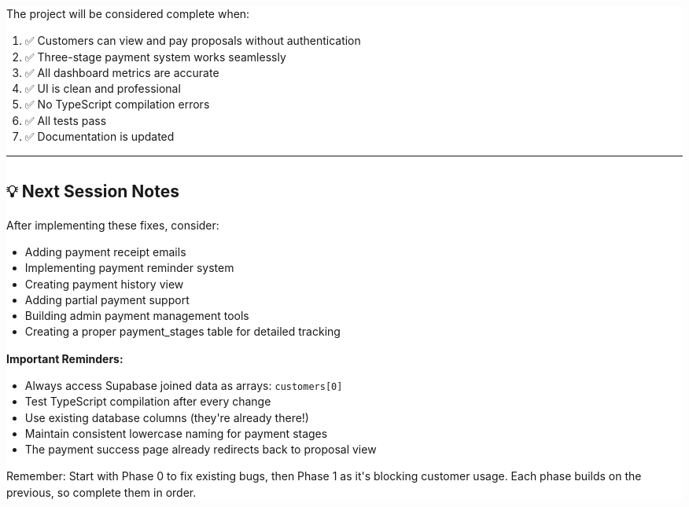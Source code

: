 The project will be considered complete when:

1. ✅ Customers can view and pay proposals without authentication
2. ✅ Three-stage payment system works seamlessly
3. ✅ All dashboard metrics are accurate
4. ✅ UI is clean and professional
5. ✅ No TypeScript compilation errors
6. ✅ All tests pass
7. ✅ Documentation is updated

---

## 💡 **Next Session Notes**

After implementing these fixes, consider:
- Adding payment receipt emails
- Implementing payment reminder system
- Creating payment history view
- Adding partial payment support
- Building admin payment management tools
- Creating a proper payment_stages table for detailed tracking

**Important Reminders:**
- Always access Supabase joined data as arrays: `customers[0]`
- Test TypeScript compilation after every change
- Use existing database columns (they're already there!)
- Maintain consistent lowercase naming for payment stages
- The payment success page already redirects back to proposal view

Remember: Start with Phase 0 to fix existing bugs, then Phase 1 as it's blocking customer usage. Each phase builds on the previous, so complete them in order.